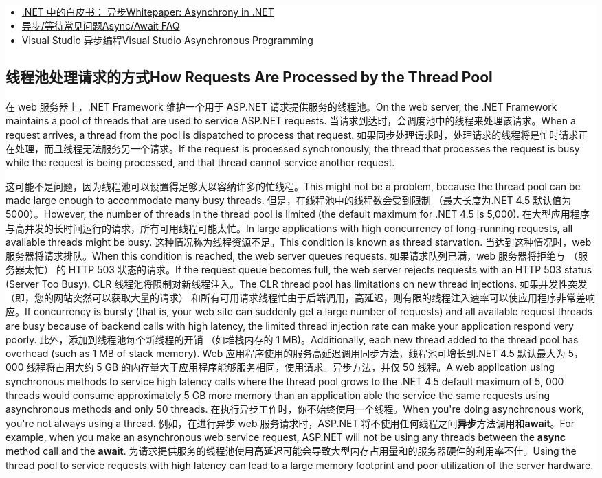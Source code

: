 - [<span data-ttu-id="ee3e5-128">.NET 中的白皮书： 异步</span><span class="sxs-lookup"><span data-stu-id="ee3e5-128">Whitepaper: Asynchrony in .NET</span></span>](https://go.microsoft.com/fwlink/?LinkId=204844)
- [<span data-ttu-id="ee3e5-129">异步/等待常见问题</span><span class="sxs-lookup"><span data-stu-id="ee3e5-129">Async/Await FAQ</span></span>](https://blogs.msdn.com/b/pfxteam/archive/2012/04/12/10293335.aspx)
- [<span data-ttu-id="ee3e5-130">Visual Studio 异步编程</span><span class="sxs-lookup"><span data-stu-id="ee3e5-130">Visual Studio Asynchronous Programming</span></span>](https://msdn.microsoft.com/en-us/vstudio/gg316360)

## <a id="HowRequestsProcessedByTP"></a><span data-ttu-id="ee3e5-131">线程池处理请求的方式</span><span class="sxs-lookup"><span data-stu-id="ee3e5-131">How Requests Are Processed by the Thread Pool</span></span>

<span data-ttu-id="ee3e5-132">在 web 服务器上，.NET Framework 维护一个用于 ASP.NET 请求提供服务的线程池。</span><span class="sxs-lookup"><span data-stu-id="ee3e5-132">On the web server, the .NET Framework maintains a pool of threads that are used to service ASP.NET requests.</span></span> <span data-ttu-id="ee3e5-133">当请求到达时，会调度池中的线程来处理该请求。</span><span class="sxs-lookup"><span data-stu-id="ee3e5-133">When a request arrives, a thread from the pool is dispatched to process that request.</span></span> <span data-ttu-id="ee3e5-134">如果同步处理请求时，处理请求的线程将是忙时请求正在处理，而且线程无法服务另一个请求。</span><span class="sxs-lookup"><span data-stu-id="ee3e5-134">If the request is processed synchronously, the thread that processes the request is busy while the request is being processed, and that thread cannot service another request.</span></span>   
  
<span data-ttu-id="ee3e5-135">这可能不是问题，因为线程池可以设置得足够大以容纳许多的忙线程。</span><span class="sxs-lookup"><span data-stu-id="ee3e5-135">This might not be a problem, because the thread pool can be made large enough to accommodate many busy threads.</span></span> <span data-ttu-id="ee3e5-136">但是，在线程池中的线程数会受到限制 （最大长度为.NET 4.5 默认值为 5000）。</span><span class="sxs-lookup"><span data-stu-id="ee3e5-136">However, the number of threads in the thread pool is limited (the default maximum for .NET 4.5 is 5,000).</span></span> <span data-ttu-id="ee3e5-137">在大型应用程序与高并发的长时间运行的请求，所有可用线程可能太忙。</span><span class="sxs-lookup"><span data-stu-id="ee3e5-137">In large applications with high concurrency of long-running requests, all available threads might be busy.</span></span> <span data-ttu-id="ee3e5-138">这种情况称为线程资源不足。</span><span class="sxs-lookup"><span data-stu-id="ee3e5-138">This condition is known as thread starvation.</span></span> <span data-ttu-id="ee3e5-139">当达到这种情况时，web 服务器将请求排队。</span><span class="sxs-lookup"><span data-stu-id="ee3e5-139">When this condition is reached, the web server queues requests.</span></span> <span data-ttu-id="ee3e5-140">如果请求队列已满，web 服务器将拒绝与 （服务器太忙） 的 HTTP 503 状态的请求。</span><span class="sxs-lookup"><span data-stu-id="ee3e5-140">If the request queue becomes full, the web server rejects requests with an HTTP 503 status (Server Too Busy).</span></span> <span data-ttu-id="ee3e5-141">CLR 线程池将限制对新线程注入。</span><span class="sxs-lookup"><span data-stu-id="ee3e5-141">The CLR thread pool has limitations on new thread injections.</span></span> <span data-ttu-id="ee3e5-142">如果并发性突发 （即，您的网站突然可以获取大量的请求） 和所有可用请求线程忙由于后端调用，高延迟，则有限的线程注入速率可以使应用程序非常差响应。</span><span class="sxs-lookup"><span data-stu-id="ee3e5-142">If concurrency is bursty (that is, your web site can suddenly get a large number of requests) and all available request threads are busy because of backend calls with high latency, the limited thread injection rate can make your application respond very poorly.</span></span> <span data-ttu-id="ee3e5-143">此外，添加到线程池每个新线程的开销 （如堆栈内存的 1 MB)。</span><span class="sxs-lookup"><span data-stu-id="ee3e5-143">Additionally, each new thread added to the thread pool has overhead (such as 1 MB of stack memory).</span></span> <span data-ttu-id="ee3e5-144">Web 应用程序使用的服务高延迟调用同步方法，线程池可增长到.NET 4.5 默认最大为 5，000 线程将占用大约 5 GB 的内存量大于应用程序能够服务相同，使用请求。异步方法，并仅 50 线程。</span><span class="sxs-lookup"><span data-stu-id="ee3e5-144">A web application using synchronous methods to service high latency calls where the thread pool grows to the .NET 4.5 default maximum of 5, 000 threads would consume approximately 5 GB more memory than an application able the service the same requests using asynchronous methods and only 50 threads.</span></span> <span data-ttu-id="ee3e5-145">在执行异步工作时，你不始终使用一个线程。</span><span class="sxs-lookup"><span data-stu-id="ee3e5-145">When you're doing asynchronous work, you're not always using a thread.</span></span> <span data-ttu-id="ee3e5-146">例如，在进行异步 web 服务请求时，ASP.NET 将不使用任何线程之间**异步**方法调用和**await**。</span><span class="sxs-lookup"><span data-stu-id="ee3e5-146">For example, when you make an asynchronous web service request, ASP.NET will not be using any threads between the **async** method call and the **await**.</span></span> <span data-ttu-id="ee3e5-147">为请求提供服务的线程池使用高延迟可能会导致大型内存占用量和的服务器硬件的利用率不佳。</span><span class="sxs-lookup"><span data-stu-id="ee3e5-147">Using the thread pool to service requests with high latency can lead to a large memory footprint and poor utilization of the server hardware.</span></span>
